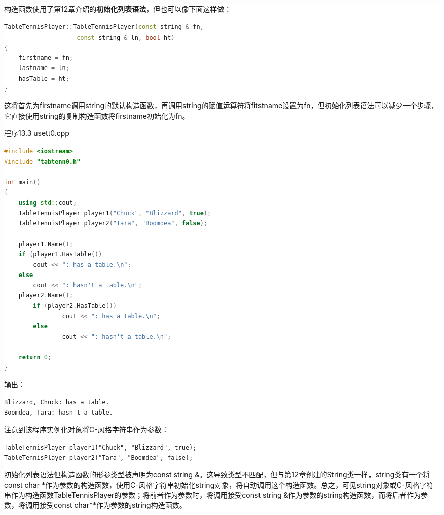 构造函数使用了第12章介绍的**初始化列表语法**，但也可以像下面这样做：

```c++
TableTennisPlayer::TableTennisPlayer(const string & fn,
                    const string & ln, bool ht)
{
    firstname = fn; 
    lastname = ln;
    hasTable = ht; 
}
```

这将首先为firstname调用string的默认构造函数，再调用string的赋值运算符将fitstname设置为fn，但初始化列表语法可以减少一个步骤，它直接使用string的复制构造函数将firstname初始化为fn。

程序13.3 usett0.cpp

```c++
#include <iostream>
#include "tabtenn0.h"

int main()
{
    using std::cout;
    TableTennisPlayer player1("Chuck", "Blizzard", true);
    TableTennisPlayer player2("Tara", "Boomdea", false);

    player1.Name();
    if (player1.HasTable())
        cout << ": has a table.\n";
    else
        cout << ": hasn't a table.\n";
    player2.Name();
        if (player2.HasTable())
                cout << ": has a table.\n";
        else
                cout << ": hasn't a table.\n";

    return 0;
}
```

输出：

```
Blizzard, Chuck: has a table.
Boomdea, Tara: hasn't a table.
```

注意到该程序实例化对象将C-风格字符串作为参数：

```
TableTennisPlayer player1("Chuck", "Blizzard", true);
TableTennisPlayer player2("Tara", "Boomdea", false);
```

初始化列表语法但构造函数的形参类型被声明为const string &。这导致类型不匹配，但与第12章创建的String类一样，string类有一个将const char *作为参数的构造函数，使用C-风格字符串初始化string对象，将自动调用这个构造函数。总之，可见string对象或C-风格字符串作为构造函数TableTennisPlayer的参数；将前者作为参数时，将调用接受const string &作为参数的string构造函数，而将后者作为参数，将调用接受const char**作为参数的string构造函数。

